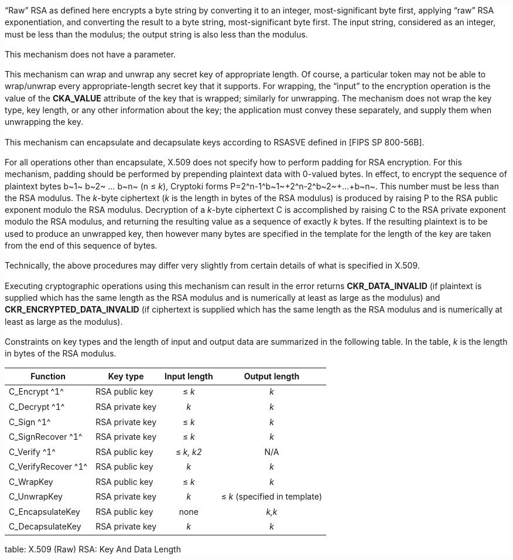 “Raw” RSA as defined here encrypts a byte string by converting it to an integer,
most-significant byte first, applying “raw” RSA exponentiation, and converting
the result to a byte string, most-significant byte first. The input string,
considered as an integer, must be less than the modulus; the output string is
also less than the modulus.

This mechanism does not have a parameter.

This mechanism can wrap and unwrap any secret key of appropriate length. Of
course, a particular token may not be able to wrap/unwrap every
appropriate-length secret key that it supports. For wrapping, the “input” to the
encryption operation is the value of the **CKA_VALUE** attribute of the key that
is wrapped; similarly for unwrapping. The mechanism does not wrap the key type,
key length, or any other information about the key; the application must convey
these separately, and supply them when unwrapping the key.

This mechanism can encapsulate and decapsulate keys according to RSASVE defined
in [FIPS SP 800-56B].

For all operations other than encapsulate, X.509 does not specify how to perform
padding for RSA encryption. For this mechanism, padding should be performed by
prepending plaintext data with 0-valued bytes. In effect, to encrypt the
sequence of plaintext bytes b~1~ b~2~ … b~n~ (n ≤ _k_), Cryptoki forms
P=2^n-1^b~1~+2^n-2^b~2~+…+b~n~. This number must be less than the RSA modulus.
The _k_-byte ciphertext (_k_ is the length in bytes of the RSA modulus) is
produced by raising P to the RSA public exponent modulo the RSA modulus.
Decryption of a _k_-byte ciphertext C is accomplished by raising C to the RSA
private exponent modulo the RSA modulus, and returning the resulting value as a
sequence of exactly _k_ bytes.  If the resulting plaintext is to be used to
produce an unwrapped key, then however many bytes are specified in the template
for the length of the key are taken from the end of this sequence of bytes.

Technically, the above procedures may differ very slightly from certain details
of what is specified in X.509.

Executing cryptographic operations using this mechanism can result in the error
returns **CKR_DATA_INVALID** (if plaintext is supplied which has the same length
as the RSA modulus and is numerically at least as large as the modulus) and
**CKR_ENCRYPTED_DATA_INVALID** (if ciphertext is supplied which has the same
length as the RSA modulus and is numerically at least as large as the modulus).

Constraints on key types and the length of input and output data are summarized
in the following table. In the table, _k_ is the length in bytes of the RSA
modulus.

| Function            | Key type        | Input length | Output length |
|---------------------|-----------------|:------------:|:-------------:|
| C_Encrypt ^1^       | RSA public key  | ≤ _k_        | _k_           |
| C_Decrypt ^1^       | RSA private key | _k_          | _k_           |
| C_Sign ^1^          | RSA private key | ≤ _k_        | _k_           |
| C_SignRecover ^1^   | RSA private key | ≤ _k_        | _k_           |
| C_Verify ^1^        | RSA public key  | ≤ _k, k2_    | N/A           |
| C_VerifyRecover ^1^ | RSA public key  | _k_          | _k_           |
| C_WrapKey           | RSA public key  | ≤ _k_        | _k_           |
| C_UnwrapKey         | RSA private key | _k_          | ≤ _k_ (specified in template) |
| C_EncapsulateKey    | RSA public key  | none         | _k,k_         |
| C_DecapsulateKey    | RSA private key | _k_          | _k_           |
table: X.509 (Raw) RSA: Key And Data Length
